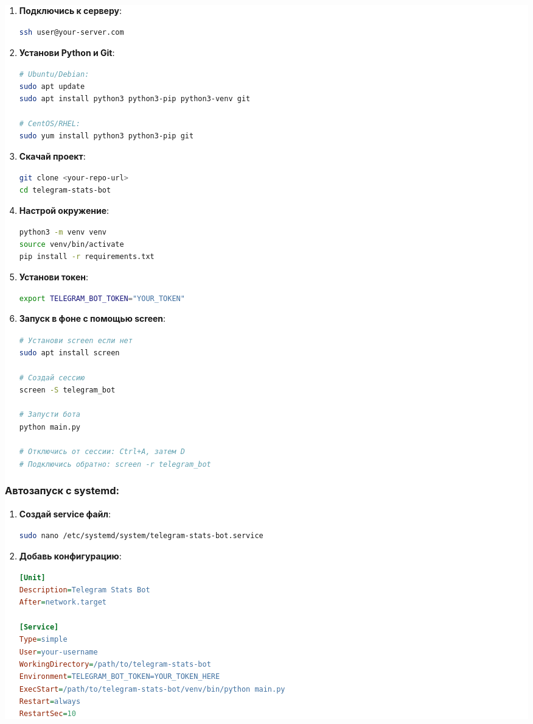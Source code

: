 1. **Подключись к серверу**:
   ```bash
   ssh user@your-server.com
   ```

2. **Установи Python и Git**:
   ```bash
   # Ubuntu/Debian:
   sudo apt update
   sudo apt install python3 python3-pip python3-venv git
   
   # CentOS/RHEL:
   sudo yum install python3 python3-pip git
   ```

3. **Скачай проект**:
   ```bash
   git clone <your-repo-url>
   cd telegram-stats-bot
   ```

4. **Настрой окружение**:
   ```bash
   python3 -m venv venv
   source venv/bin/activate
   pip install -r requirements.txt
   ```

5. **Установи токен**:
   ```bash
   export TELEGRAM_BOT_TOKEN="YOUR_TOKEN"
   ```

6. **Запуск в фоне с помощью screen**:
   ```bash
   # Установи screen если нет
   sudo apt install screen
   
   # Создай сессию
   screen -S telegram_bot
   
   # Запусти бота
   python main.py
   
   # Отключись от сессии: Ctrl+A, затем D
   # Подключись обратно: screen -r telegram_bot
   ```

### Автозапуск с systemd:

1. **Создай service файл**:
   ```bash
   sudo nano /etc/systemd/system/telegram-stats-bot.service
   ```

2. **Добавь конфигурацию**:
   ```ini
   [Unit]
   Description=Telegram Stats Bot
   After=network.target
   
   [Service]
   Type=simple
   User=your-username
   WorkingDirectory=/path/to/telegram-stats-bot
   Environment=TELEGRAM_BOT_TOKEN=YOUR_TOKEN_HERE
   ExecStart=/path/to/telegram-stats-bot/venv/bin/python main.py
   Restart=always
   RestartSec=10
   ```